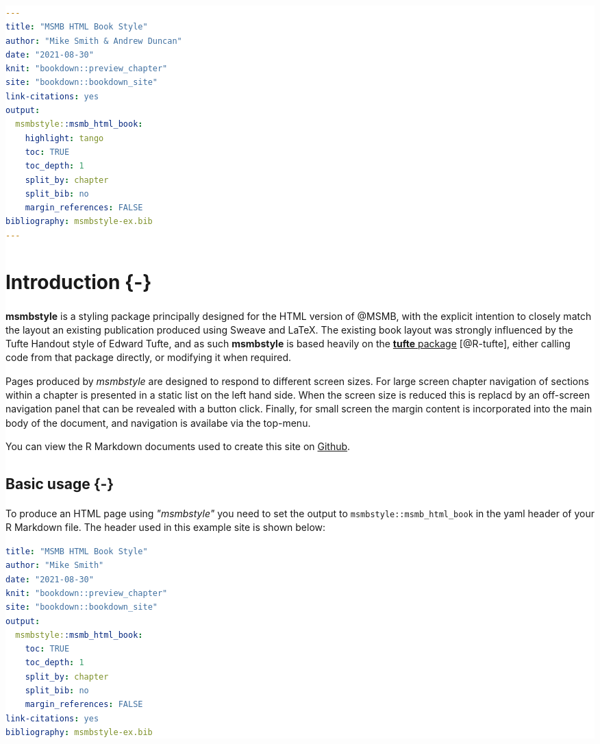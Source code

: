 ```yaml
---
title: "MSMB HTML Book Style"
author: "Mike Smith & Andrew Duncan"
date: "2021-08-30"
knit: "bookdown::preview_chapter"
site: "bookdown::bookdown_site"
link-citations: yes
output:
  msmbstyle::msmb_html_book:
    highlight: tango
    toc: TRUE
    toc_depth: 1
    split_by: chapter
    split_bib: no
    margin_references: FALSE
bibliography: msmbstyle-ex.bib
---
```


# Introduction {-}



**msmbstyle** is a styling package principally designed for the HTML version of @MSMB, with the explicit intention to closely match the layout an existing publication produced using Sweave and LaTeX.  The existing book layout was strongly influenced by the Tufte Handout style of Edward Tufte, and as such **msmbstyle** is based heavily on the [**tufte** package](https://github.com/rstudio/tufte) [@R-tufte], either calling code from that package directly, or modifying it when required. 

Pages produced by *msmbstyle* are designed to respond to different screen sizes.  For large screen chapter navigation of sections within a chapter is presented in a static list on the left hand side.  When the screen size is reduced this is replacd by an off-screen navigation panel that can be revealed with a button click.  Finally, for small screen the margin content is incorporated into the main body of the document, and navigation is availabe via the top-menu.

You can view the R Markdown documents used to create this site on [Github](https://github.com/aj2duncan/msmbstyle/tree/master/inst/rstudio/templates/project/resources).

## Basic usage {-}

To produce an HTML page using *"msmbstyle"* you need to set the output to  `msmbstyle::msmb_html_book` in the yaml header of your R Markdown file.  The header used in this example site is shown below:

```yaml
title: "MSMB HTML Book Style"
author: "Mike Smith"
date: "2021-08-30"
knit: "bookdown::preview_chapter"
site: "bookdown::bookdown_site"
output:
  msmbstyle::msmb_html_book:
    toc: TRUE
    toc_depth: 1
    split_by: chapter
    split_bib: no
    margin_references: FALSE
link-citations: yes
bibliography: msmbstyle-ex.bib
```


[^1]: Make sure you use unique footnote references throughout the book, they should not be reused between chapters.